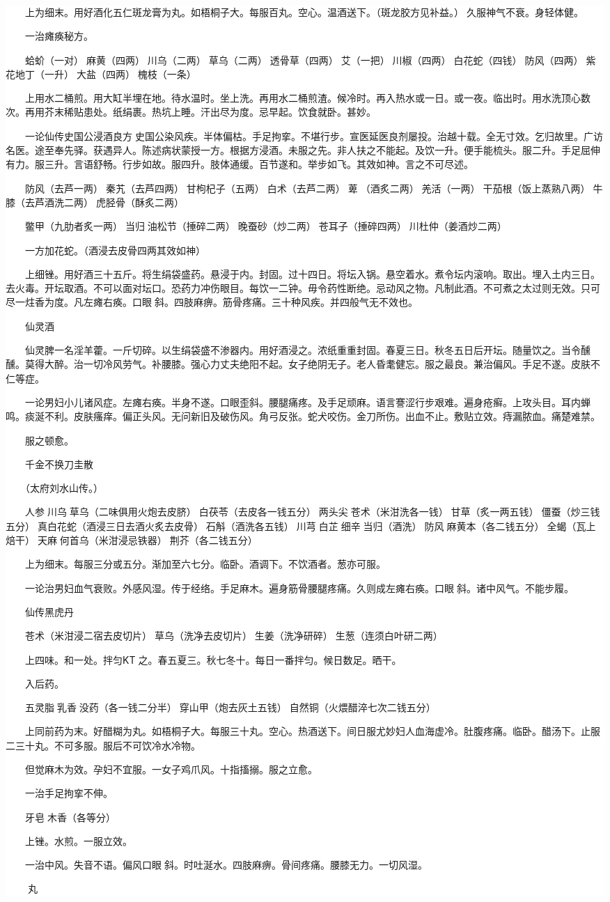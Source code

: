 
　　上为细末。用好酒化五仁斑龙膏为丸。如梧桐子大。每服百丸。空心。温酒送下。（斑龙胶方见补益。） 久服神气不衰。身轻体健。

　　一治瘫痪秘方。

　　蛤蚧（一对） 麻黄（四两） 川乌（二两） 草乌（二两） 透骨草（四两） 艾（一把） 川椒（四两） 白花蛇（四钱） 防风（四两） 紫花地丁（一升） 大盐（四两） 槐枝（一条）

　　上用水二桶煎。用大缸半埋在地。待水温时。坐上洗。再用水二桶煎渣。候冷时。再入热水或一日。或一夜。临出时。用水洗顶心数次。再用芥末稀贴患处。纸绢裹。热坑上睡。汗出尽为度。忌早起。饮食就卧。甚妙。

　　一论仙传史国公浸酒良方 史国公染风疾。半体偏枯。手足拘挛。不堪行步。宣医延医良剂屡投。治越十载。全无寸效。乞归故里。广访名医。途至奉先驿。获遇异人。陈述病状蒙授一方。根据方浸酒。未服之先。非人扶之不能起。及饮一升。便手能梳头。服二升。手足屈伸有力。服三升。言语舒畅。行步如故。服四升。肢体通缓。百节遂和。举步如飞。其效如神。言之不可尽述。

　　防风（去芦一两） 秦艽（去芦四两） 甘枸杞子（五两） 白术（去芦二两） 萆 （酒炙二两） 羌活（一两） 干茄根（饭上蒸熟八两） 牛膝（去芦酒洗二两） 虎胫骨（酥炙二两）

　　鳖甲（九肋者炙一两） 当归 油松节（捶碎二两） 晚蚕砂（炒二两） 苍耳子（捶碎四两） 川杜仲（姜酒炒二两）

　　一方加花蛇。（酒浸去皮骨四两其效如神）

　　上细锉。用好酒三十五斤。将生绢袋盛药。悬浸于内。封固。过十四日。将坛入锅。悬空着水。煮令坛内滚响。取出。埋入土内三日。去火毒。开坛取酒。不可以面对坛口。恐药力冲伤眼目。每饮一二钟。毋令药性断绝。忌动风之物。凡制此酒。不可煮之太过则无效。只可尽一炷香为度。凡左瘫右痪。口眼 斜。四肢麻痹。筋骨疼痛。三十种风疾。并四般气无不效也。

　　仙灵酒

　　仙灵脾一名淫羊藿。一斤切碎。以生绢袋盛不渗器内。用好酒浸之。浓纸重重封固。春夏三日。秋冬五日后开坛。随量饮之。当令醺醺。莫得大醉。治一切冷风劳气。补腰膝。强心力丈夫绝阳不起。女子绝阴无子。老人昏耄健忘。服之最良。兼治偏风。手足不遂。皮肤不仁等症。

　　一论男妇小儿诸风症。左瘫右痪。半身不遂。口眼歪斜。腰腿痛疼。及手足顽麻。语言謇涩行步艰难。遍身疮癣。上攻头目。耳内蝉鸣。痰涎不利。皮肤瘙痒。偏正头风。无问新旧及破伤风。角弓反张。蛇犬咬伤。金刀所伤。出血不止。敷贴立效。痔漏脓血。痛楚难禁。

　　服之顿愈。

　　千金不换刀圭散

　　（太府刘水山传。）

　　人参 川乌 草乌（二味俱用火炮去皮脐） 白茯苓（去皮各一钱五分） 两头尖 苍术（米泔洗各一钱） 甘草（炙一两五钱） 僵蚕（炒三钱五分） 真白花蛇（酒浸三日去酒火炙去皮骨） 石斛（酒洗各五钱） 川芎 白芷 细辛 当归（酒洗） 防风 麻黄本（各二钱五分） 全蝎（瓦上焙干） 天麻 何首乌（米泔浸忌铁器） 荆芥（各二钱五分）

　　上为细末。每服三分或五分。渐加至六七分。临卧。酒调下。不饮酒者。葱亦可服。

　　一论治男妇血气衰败。外感风湿。传于经络。手足麻木。遍身筋骨腰腿疼痛。久则成左瘫右痪。口眼 斜。诸中风气。不能步履。

　　仙传黑虎丹

　　苍术（米泔浸二宿去皮切片） 草乌（洗净去皮切片） 生姜（洗净研碎） 生葱（连须白叶研二两）

　　上四味。和一处。拌匀KT 之。春五夏三。秋七冬十。每日一番拌匀。候日数足。晒干。

　　入后药。

　　五灵脂 乳香 没药（各一钱二分半） 穿山甲（炮去灰土五钱） 自然铜（火煨醋淬七次二钱五分）

　　上同前药为末。好醋糊为丸。如梧桐子大。每服三十丸。空心。热酒送下。间日服尤妙妇人血海虚冷。肚腹疼痛。临卧。醋汤下。止服二三十丸。不可多服。服后不可饮冷水冷物。

　　但觉麻木为效。孕妇不宜服。一女子鸡爪风。十指搐搦。服之立愈。

　　一治手足拘挛不伸。

　　牙皂 木香（各等分）

　　上锉。水煎。一服立效。

　　一治中风。失音不语。偏风口眼 斜。时吐涎水。四肢麻痹。骨间疼痛。腰膝无力。一切风湿。

　　 丸
